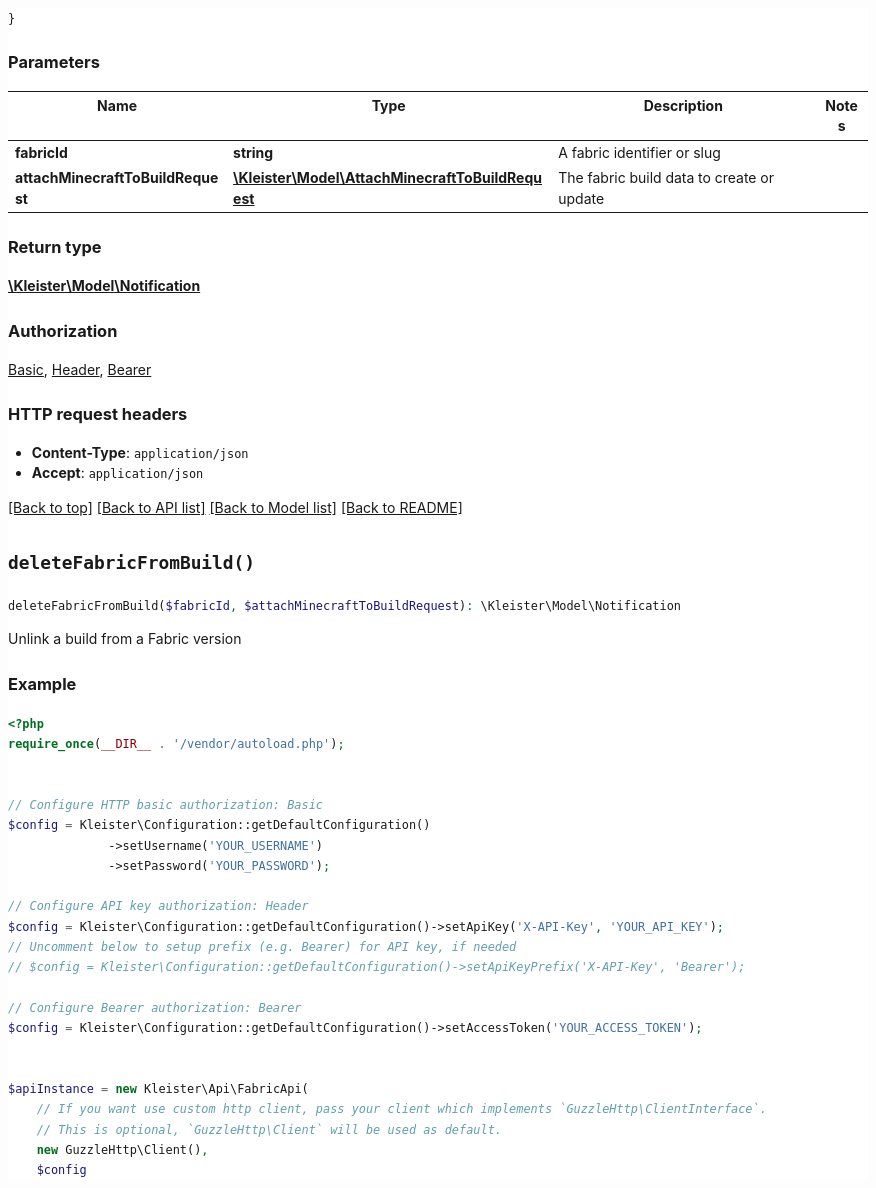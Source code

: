 ```php
}
```

### Parameters

| Name | Type | Description  | Notes |
| ------------- | ------------- | ------------- | ------------- |
| **fabricId** | **string**| A fabric identifier or slug | |
| **attachMinecraftToBuildRequest** | [**\Kleister\Model\AttachMinecraftToBuildRequest**](../Model/AttachMinecraftToBuildRequest.md)| The fabric build data to create or update | |

### Return type

[**\Kleister\Model\Notification**](../Model/Notification.md)

### Authorization

[Basic](../../README.md#Basic), [Header](../../README.md#Header), [Bearer](../../README.md#Bearer)

### HTTP request headers

- **Content-Type**: `application/json`
- **Accept**: `application/json`

[[Back to top]](#) [[Back to API list]](../../README.md#endpoints)
[[Back to Model list]](../../README.md#models)
[[Back to README]](../../README.md)

## `deleteFabricFromBuild()`

```php
deleteFabricFromBuild($fabricId, $attachMinecraftToBuildRequest): \Kleister\Model\Notification
```

Unlink a build from a Fabric version

### Example

```php
<?php
require_once(__DIR__ . '/vendor/autoload.php');


// Configure HTTP basic authorization: Basic
$config = Kleister\Configuration::getDefaultConfiguration()
              ->setUsername('YOUR_USERNAME')
              ->setPassword('YOUR_PASSWORD');

// Configure API key authorization: Header
$config = Kleister\Configuration::getDefaultConfiguration()->setApiKey('X-API-Key', 'YOUR_API_KEY');
// Uncomment below to setup prefix (e.g. Bearer) for API key, if needed
// $config = Kleister\Configuration::getDefaultConfiguration()->setApiKeyPrefix('X-API-Key', 'Bearer');

// Configure Bearer authorization: Bearer
$config = Kleister\Configuration::getDefaultConfiguration()->setAccessToken('YOUR_ACCESS_TOKEN');


$apiInstance = new Kleister\Api\FabricApi(
    // If you want use custom http client, pass your client which implements `GuzzleHttp\ClientInterface`.
    // This is optional, `GuzzleHttp\Client` will be used as default.
    new GuzzleHttp\Client(),
    $config
```